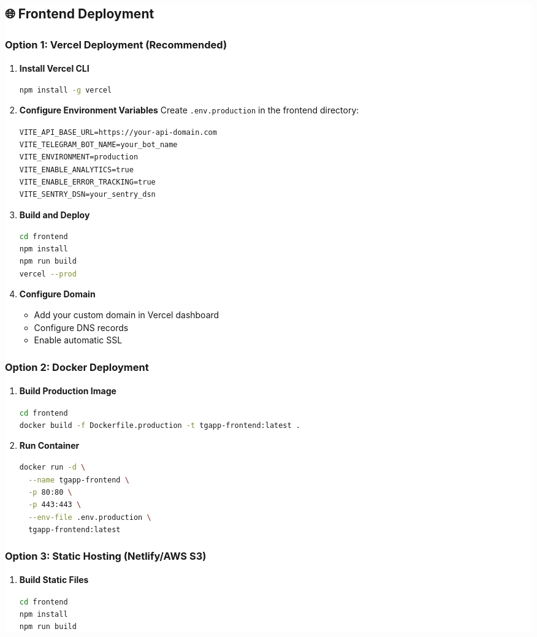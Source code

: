 
## 🌐 Frontend Deployment

### Option 1: Vercel Deployment (Recommended)

1. **Install Vercel CLI**
   ```bash
   npm install -g vercel
   ```

2. **Configure Environment Variables**
   Create `.env.production` in the frontend directory:
   ```env
   VITE_API_BASE_URL=https://your-api-domain.com
   VITE_TELEGRAM_BOT_NAME=your_bot_name
   VITE_ENVIRONMENT=production
   VITE_ENABLE_ANALYTICS=true
   VITE_ENABLE_ERROR_TRACKING=true
   VITE_SENTRY_DSN=your_sentry_dsn
   ```

3. **Build and Deploy**
   ```bash
   cd frontend
   npm install
   npm run build
   vercel --prod
   ```

4. **Configure Domain**
   - Add your custom domain in Vercel dashboard
   - Configure DNS records
   - Enable automatic SSL

### Option 2: Docker Deployment

1. **Build Production Image**
   ```bash
   cd frontend
   docker build -f Dockerfile.production -t tgapp-frontend:latest .
   ```

2. **Run Container**
   ```bash
   docker run -d \
     --name tgapp-frontend \
     -p 80:80 \
     -p 443:443 \
     --env-file .env.production \
     tgapp-frontend:latest
   ```

### Option 3: Static Hosting (Netlify/AWS S3)

1. **Build Static Files**
   ```bash
   cd frontend
   npm install
   npm run build
   ```
